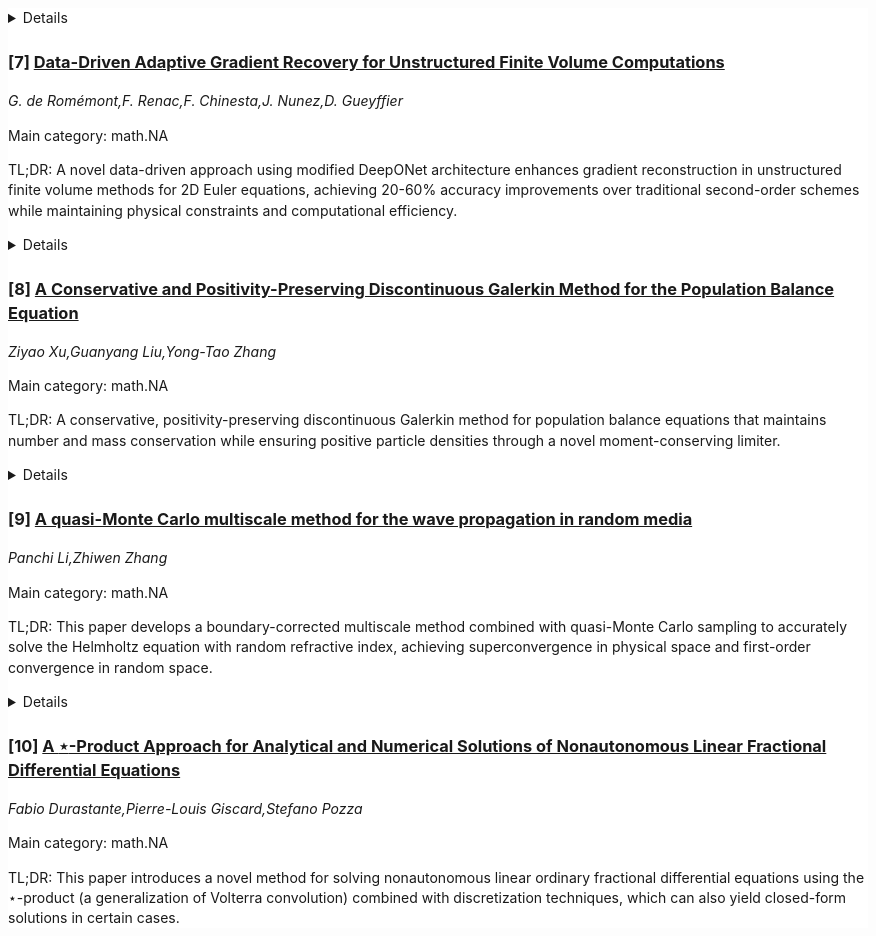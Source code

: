 
<details><summary>Details</summary></details>


### [7] [Data-Driven Adaptive Gradient Recovery for Unstructured Finite Volume Computations](https://arxiv.org/abs/2507.16571)
*G. de Romémont,F. Renac,F. Chinesta,J. Nunez,D. Gueyffier*

Main category: math.NA

TL;DR: A novel data-driven approach using modified DeepONet architecture enhances gradient reconstruction in unstructured finite volume methods for 2D Euler equations, achieving 20-60% accuracy improvements over traditional second-order schemes while maintaining physical constraints and computational efficiency.


<details><summary>Details</summary></details>


### [8] [A Conservative and Positivity-Preserving Discontinuous Galerkin Method for the Population Balance Equation](https://arxiv.org/abs/2507.16631)
*Ziyao Xu,Guanyang Liu,Yong-Tao Zhang*

Main category: math.NA

TL;DR: A conservative, positivity-preserving discontinuous Galerkin method for population balance equations that maintains number and mass conservation while ensuring positive particle densities through a novel moment-conserving limiter.


<details><summary>Details</summary></details>


### [9] [A quasi-Monte Carlo multiscale method for the wave propagation in random media](https://arxiv.org/abs/2507.16647)
*Panchi Li,Zhiwen Zhang*

Main category: math.NA

TL;DR: This paper develops a boundary-corrected multiscale method combined with quasi-Monte Carlo sampling to accurately solve the Helmholtz equation with random refractive index, achieving superconvergence in physical space and first-order convergence in random space.


<details><summary>Details</summary></details>


### [10] [A $\star$-Product Approach for Analytical and Numerical Solutions of Nonautonomous Linear Fractional Differential Equations](https://arxiv.org/abs/2507.16652)
*Fabio Durastante,Pierre-Louis Giscard,Stefano Pozza*

Main category: math.NA

TL;DR: This paper introduces a novel method for solving nonautonomous linear ordinary fractional differential equations using the $\star$-product (a generalization of Volterra convolution) combined with discretization techniques, which can also yield closed-form solutions in certain cases.
